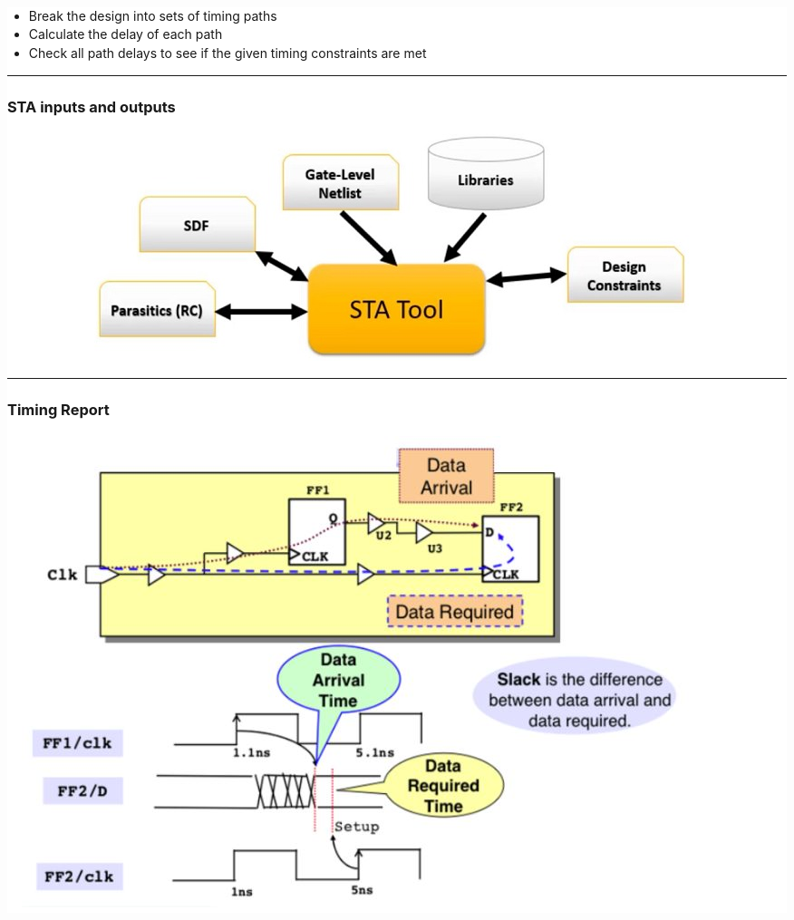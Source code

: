- Break the design into sets of timing paths
- Calculate the delay of each path
- Check all path delays to see if the given timing constraints are met

------

### STA inputs and outputs

![STA inputs and outputs](docs/IC/25-STA/attachments/STA/staio.JPG)

------

### Timing Report

![timing report](docs/IC/25-STA/attachments/STA/timingreport1.JPG)
